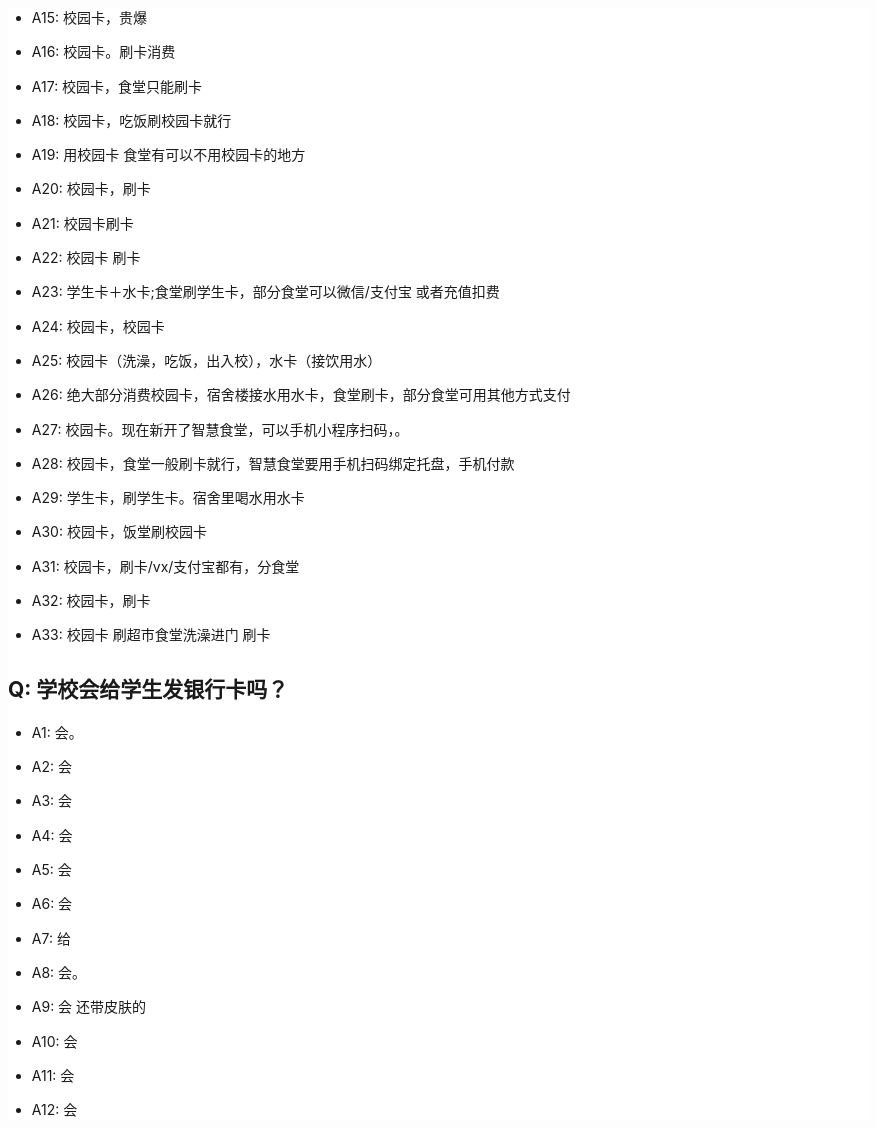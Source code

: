 - A15: 校园卡，贵爆

- A16: 校园卡。刷卡消费

- A17: 校园卡，食堂只能刷卡

- A18: 校园卡，吃饭刷校园卡就行

- A19: 用校园卡 食堂有可以不用校园卡的地方

- A20: 校园卡，刷卡

- A21: 校园卡刷卡

- A22: 校园卡 刷卡

- A23: 学生卡＋水卡;食堂刷学生卡，部分食堂可以微信/支付宝 或者充值扣费

- A24: 校园卡，校园卡

- A25: 校园卡（洗澡，吃饭，出入校），水卡（接饮用水）

- A26: 绝大部分消费校园卡，宿舍楼接水用水卡，食堂刷卡，部分食堂可用其他方式支付

- A27: 校园卡。现在新开了智慧食堂，可以手机小程序扫码，。

- A28: 校园卡，食堂一般刷卡就行，智慧食堂要用手机扫码绑定托盘，手机付款

- A29: 学生卡，刷学生卡。宿舍里喝水用水卡

- A30: 校园卡，饭堂刷校园卡

- A31: 校园卡，刷卡/vx/支付宝都有，分食堂

- A32: 校园卡，刷卡

- A33: 校园卡 刷超市食堂洗澡进门
刷卡

## Q: 学校会给学生发银行卡吗？

- A1: 会。

- A2: 会

- A3: 会

- A4: 会

- A5: 会

- A6: 会

- A7: 给

- A8: 会。

- A9: 会 还带皮肤的

- A10: 会

- A11: 会

- A12: 会

